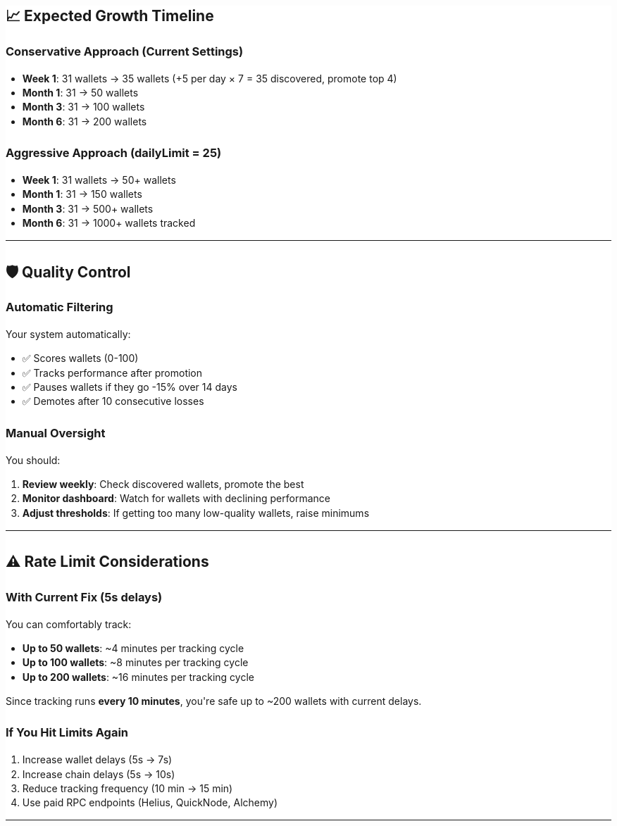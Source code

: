 
## 📈 Expected Growth Timeline

### Conservative Approach (Current Settings)
- **Week 1**: 31 wallets → 35 wallets (+5 per day × 7 = 35 discovered, promote top 4)
- **Month 1**: 31 → 50 wallets
- **Month 3**: 31 → 100 wallets
- **Month 6**: 31 → 200 wallets

### Aggressive Approach (dailyLimit = 25)
- **Week 1**: 31 wallets → 50+ wallets
- **Month 1**: 31 → 150 wallets
- **Month 3**: 31 → 500+ wallets
- **Month 6**: 31 → 1000+ wallets tracked

---

## 🛡️ Quality Control

### Automatic Filtering
Your system automatically:
- ✅ Scores wallets (0-100)
- ✅ Tracks performance after promotion
- ✅ Pauses wallets if they go -15% over 14 days
- ✅ Demotes after 10 consecutive losses

### Manual Oversight
You should:
1. **Review weekly**: Check discovered wallets, promote the best
2. **Monitor dashboard**: Watch for wallets with declining performance
3. **Adjust thresholds**: If getting too many low-quality wallets, raise minimums

---

## ⚠️ Rate Limit Considerations

### With Current Fix (5s delays)
You can comfortably track:
- **Up to 50 wallets**: ~4 minutes per tracking cycle
- **Up to 100 wallets**: ~8 minutes per tracking cycle
- **Up to 200 wallets**: ~16 minutes per tracking cycle

Since tracking runs **every 10 minutes**, you're safe up to ~200 wallets with current delays.

### If You Hit Limits Again
1. Increase wallet delays (5s → 7s)
2. Increase chain delays (5s → 10s)
3. Reduce tracking frequency (10 min → 15 min)
4. Use paid RPC endpoints (Helius, QuickNode, Alchemy)

---